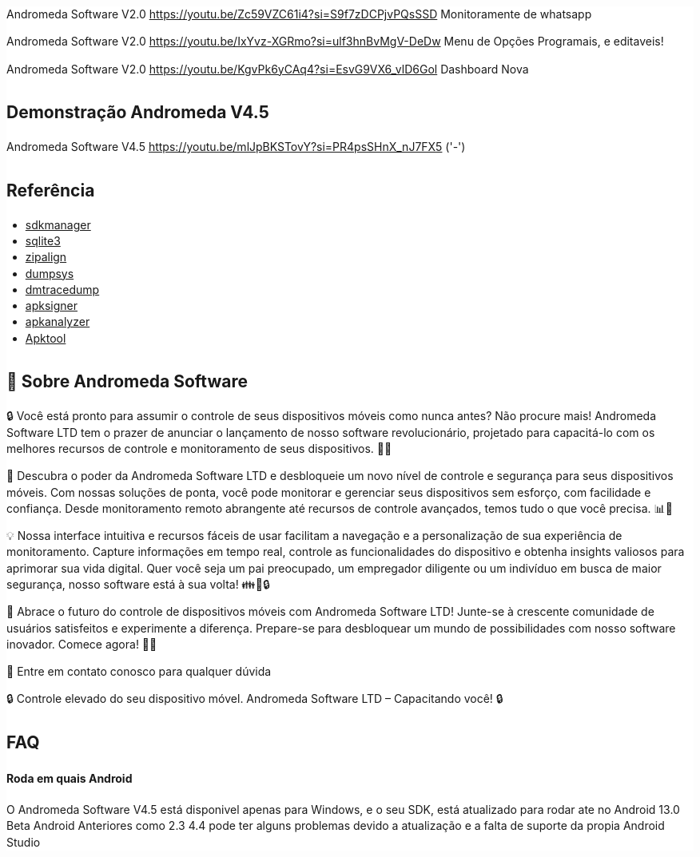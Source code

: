Andromeda Software V2.0 https://youtu.be/Zc59VZC61i4?si=S9f7zDCPjvPQsSSD Monitoramente de whatsapp

Andromeda Software V2.0 https://youtu.be/IxYvz-XGRmo?si=ulf3hnBvMgV-DeDw Menu de Opções Programais, e editaveis!

Andromeda Software V2.0 https://youtu.be/KgvPk6yCAq4?si=EsvG9VX6_vlD6Gol Dashboard Nova


## Demonstração Andromeda V4.5
Andromeda Software V4.5 https://youtu.be/mlJpBKSTovY?si=PR4psSHnX_nJ7FX5 ('-')
## Referência

 - [sdkmanager](https://developer.android.com/tools/sdkmanager)
 - [sqlite3](https://developer.android.com/tools/sqlite3)
 - [zipalign](https://developer.android.com/tools/zipalign)
 - [dumpsys](https://developer.android.com/tools/dumpsys)
 - [dmtracedump](https://developer.android.com/tools/dmtracedump)
 - [apksigner](https://developer.android.com/tools/apksigner)
 - [apkanalyzer](https://developer.android.com/tools/apkanalyzer)
 - [Apktool](https://apktool.org/docs/install)
## 🚀 Sobre Andromeda Software
🔒 Você está pronto para assumir o controle de seus dispositivos móveis como nunca antes? Não procure mais! Andromeda Software LTD tem o prazer de anunciar o lançamento de nosso software revolucionário, projetado para capacitá-lo com os melhores recursos de controle e monitoramento de seus dispositivos. 📱💪

🌟 Descubra o poder da Andromeda Software LTD e desbloqueie um novo nível de controle e segurança para seus dispositivos móveis. Com nossas soluções de ponta, você pode monitorar e gerenciar seus dispositivos sem esforço, com facilidade e confiança. Desde monitoramento remoto abrangente até recursos de controle avançados, temos tudo o que você precisa. 📊🔐

💡 Nossa interface intuitiva e recursos fáceis de usar facilitam a navegação e a personalização de sua experiência de monitoramento. Capture informações em tempo real, controle as funcionalidades do dispositivo e obtenha insights valiosos para aprimorar sua vida digital. Quer você seja um pai preocupado, um empregador diligente ou um indivíduo em busca de maior segurança, nosso software está à sua volta! 👪💼🔒

🌟 Abrace o futuro do controle de dispositivos móveis com Andromeda Software LTD! Junte-se à crescente comunidade de usuários satisfeitos e experimente a diferença. Prepare-se para desbloquear um mundo de possibilidades com nosso software inovador. Comece agora! 🚀💥

💬 Entre em contato conosco para qualquer dúvida

🔒 Controle elevado do seu dispositivo móvel. Andromeda Software LTD – Capacitando você! 🔒


## FAQ

#### Roda em quais Android

O Andromeda Software V4.5 está disponivel apenas para Windows, e o seu SDK, está atualizado para rodar ate no Android 13.0 Beta Android Anteriores como 2.3 4.4 pode ter alguns problemas devido a atualização e a falta de suporte da propia Android Studio
